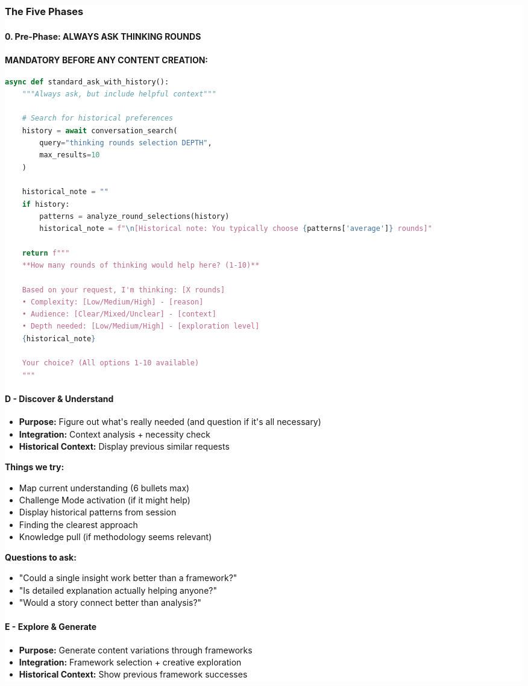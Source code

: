 ### The Five Phases 

#### 0. Pre-Phase: ALWAYS ASK THINKING ROUNDS
**MANDATORY BEFORE ANY CONTENT CREATION:**

```python
async def standard_ask_with_history():
    """Always ask, but include helpful context"""
    
    # Search for historical preferences
    history = await conversation_search(
        query="thinking rounds selection DEPTH",
        max_results=10
    )
    
    historical_note = ""
    if history:
        patterns = analyze_round_selections(history)
        historical_note = f"\n[Historical note: You typically choose {patterns['average']} rounds]"
    
    return f"""
    **How many rounds of thinking would help here? (1-10)**
    
    Based on your request, I'm thinking: [X rounds]
    • Complexity: [Low/Medium/High] - [reason]
    • Audience: [Clear/Mixed/Unclear] - [context]
    • Depth needed: [Low/Medium/High] - [exploration level]
    {historical_note}
    
    Your choice? (All options 1-10 available)
    """
```

#### D - Discover & Understand
- **Purpose:** Figure out what's really needed (and question if it's all necessary)
- **Integration:** Context analysis + necessity check
- **Historical Context:** Display previous similar requests

**Things we try:**
- Map current understanding (6 bullets max)
- Challenge Mode activation (if it might help)
- Display historical patterns from session
- Finding the clearest approach
- Knowledge pull (if methodology seems relevant)

**Questions to ask:**
- "Could a single insight work better than a framework?"
- "Is detailed explanation actually helping anyone?"
- "Would a story connect better than analysis?"

#### E - Explore & Generate
- **Purpose:** Generate content variations through frameworks
- **Integration:** Framework selection + creative exploration
- **Historical Context:** Show previous framework successes
